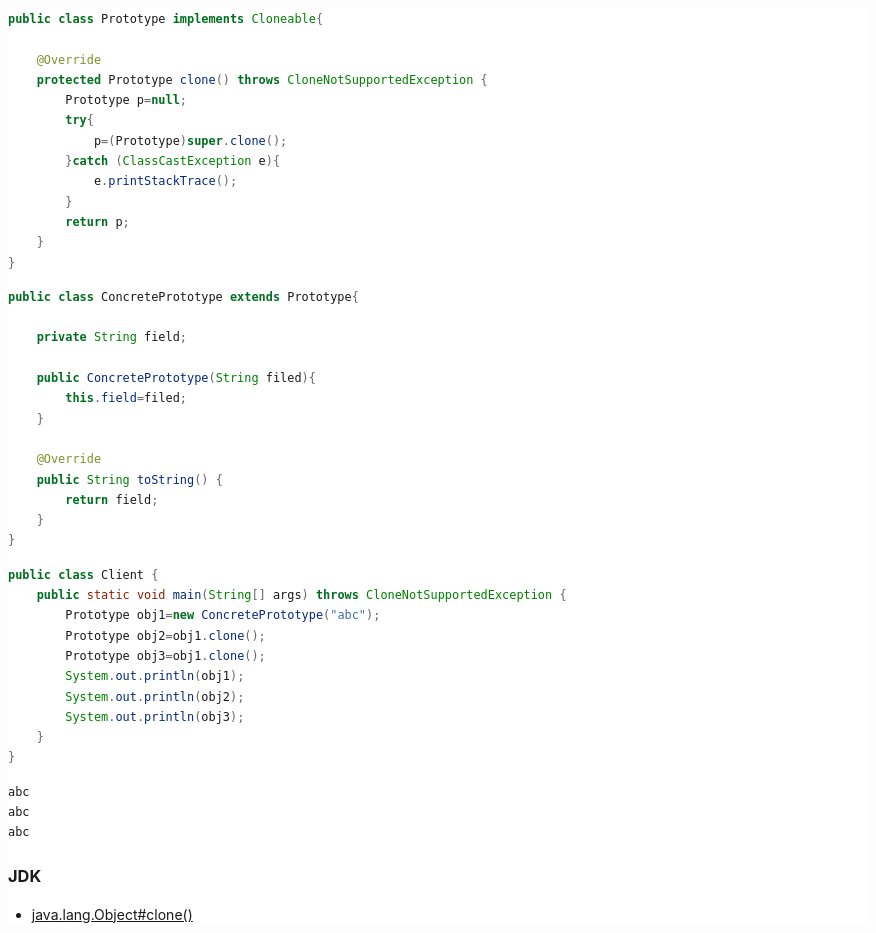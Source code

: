 ```java
public class Prototype implements Cloneable{

    @Override
    protected Prototype clone() throws CloneNotSupportedException {
        Prototype p=null;
        try{
            p=(Prototype)super.clone();
        }catch (ClassCastException e){
            e.printStackTrace();
        }
        return p;
    }
}
```

```java
public class ConcretePrototype extends Prototype{

    private String field;

    public ConcretePrototype(String filed){
        this.field=filed;
    }

    @Override
    public String toString() {
        return field;
    }
}
```

```java
public class Client {
    public static void main(String[] args) throws CloneNotSupportedException {
        Prototype obj1=new ConcretePrototype("abc");
        Prototype obj2=obj1.clone();
        Prototype obj3=obj1.clone();
        System.out.println(obj1);
        System.out.println(obj2);
        System.out.println(obj3);
    }
}
```

```html
abc
abc
abc
```

### JDK

- [java.lang.Object#clone()](http://docs.oracle.com/javase/8/docs/api/java/lang/Object.html#clone%28%29)

